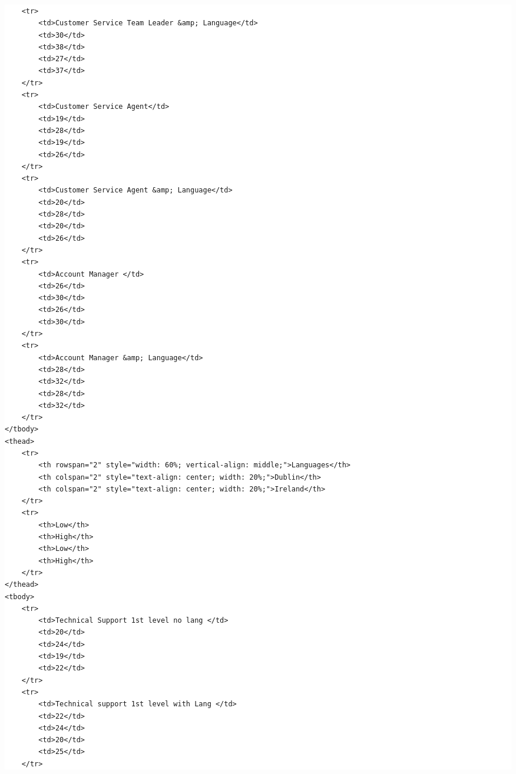         <tr>
            <td>Customer Service Team Leader &amp; Language</td>
            <td>30</td>
            <td>38</td>
            <td>27</td>
            <td>37</td>
        </tr>
        <tr>
            <td>Customer Service Agent</td>
            <td>19</td>
            <td>28</td>
            <td>19</td>
            <td>26</td>
        </tr>
        <tr>
            <td>Customer Service Agent &amp; Language</td>
            <td>20</td>
            <td>28</td>
            <td>20</td>
            <td>26</td>
        </tr>
        <tr>
            <td>Account Manager </td>
            <td>26</td>
            <td>30</td>
            <td>26</td>
            <td>30</td>
        </tr>
        <tr>
            <td>Account Manager &amp; Language</td>
            <td>28</td>
            <td>32</td>
            <td>28</td>
            <td>32</td>
        </tr>
    </tbody>
    <thead>
    	<tr>
    		<th rowspan="2" style="width: 60%; vertical-align: middle;">Languages</th>
      		<th colspan="2" style="text-align: center; width: 20%;">Dublin</th>
	      	<th colspan="2" style="text-align: center; width: 20%;">Ireland</th>
    	</tr>
        <tr>
        	<th>Low</th>
            <th>High</th>
            <th>Low</th>
            <th>High</th>
        </tr>
	</thead>
    <tbody>
        <tr>
            <td>Technical Support 1st level no lang </td>
            <td>20</td>
            <td>24</td>
            <td>19</td>
            <td>22</td>
        </tr>
        <tr>
            <td>Technical support 1st level with Lang </td>
            <td>22</td>
            <td>24</td>
            <td>20</td>
            <td>25</td>
        </tr>